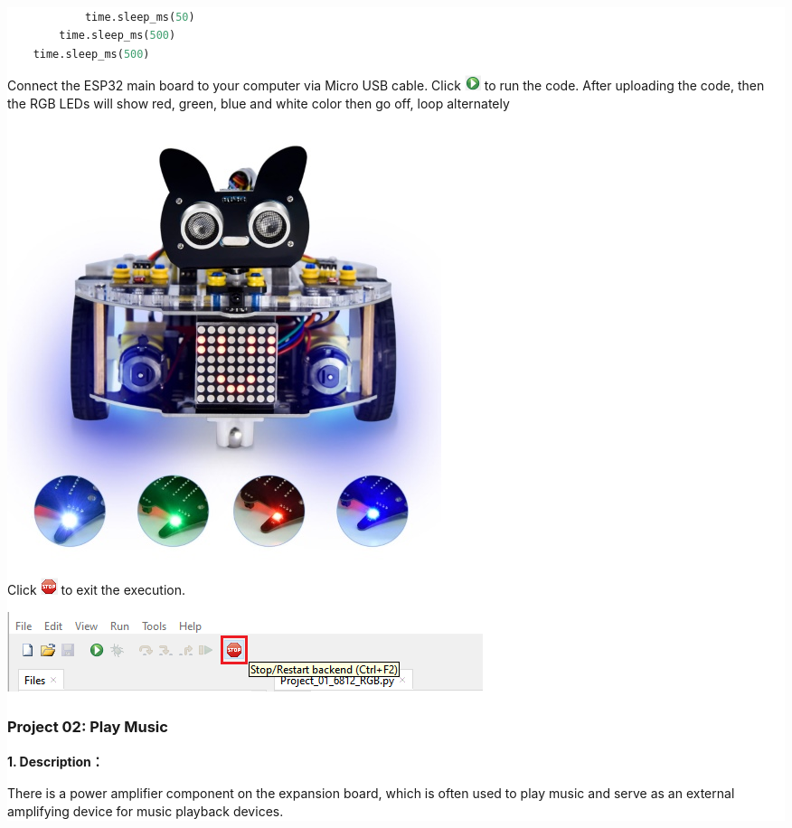 ```python
            time.sleep_ms(50)
        time.sleep_ms(500)
    time.sleep_ms(500)
```

Connect the ESP32 main board to your computer via Micro USB cable. Click ![Img](./media/img-20241226133629.png) to run the code. After uploading the code, then the RGB LEDs will show red, green, blue and white color then go off, loop alternately

![](media/0d23e6891643e73ce98dc2f93def946d.jpeg)

Click ![Img](./media/img-20241226133854.png) to exit the execution.

![](media/1479e2552446d8810501bf0c2320cd32.png)

### Project 02: Play Music

 **1. Description：**

There is a power amplifier component on the expansion board, which is often used to play music and serve as an external amplifying device for music playback devices.

